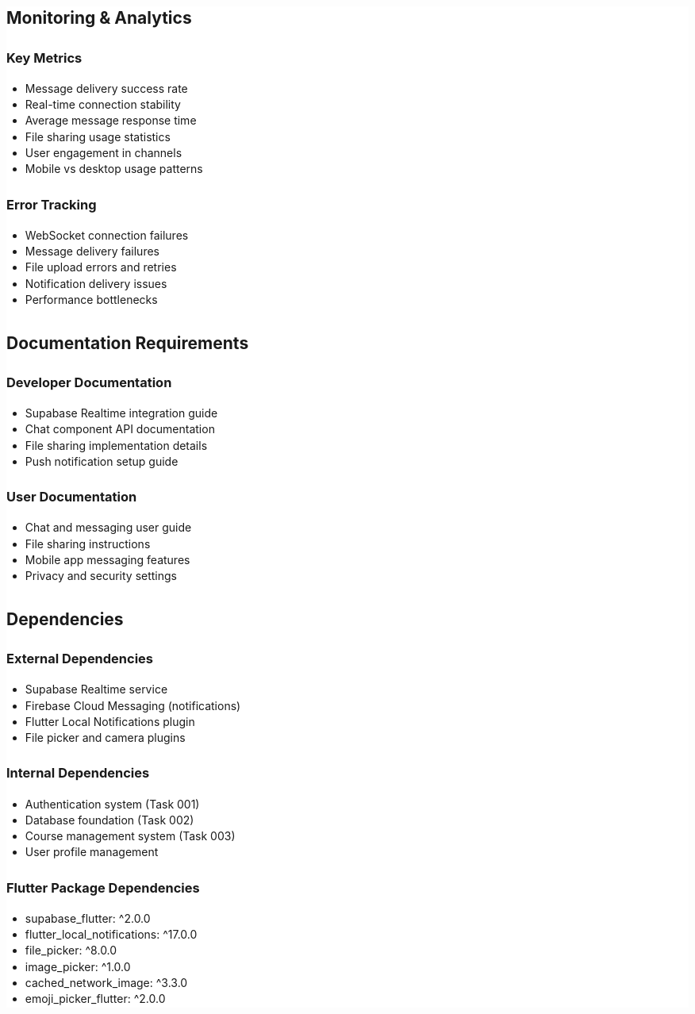 ## Monitoring & Analytics

### Key Metrics
- Message delivery success rate
- Real-time connection stability
- Average message response time
- File sharing usage statistics
- User engagement in channels
- Mobile vs desktop usage patterns

### Error Tracking
- WebSocket connection failures
- Message delivery failures
- File upload errors and retries
- Notification delivery issues
- Performance bottlenecks

## Documentation Requirements

### Developer Documentation
- Supabase Realtime integration guide
- Chat component API documentation
- File sharing implementation details
- Push notification setup guide

### User Documentation
- Chat and messaging user guide
- File sharing instructions
- Mobile app messaging features
- Privacy and security settings

## Dependencies

### External Dependencies
- Supabase Realtime service
- Firebase Cloud Messaging (notifications)
- Flutter Local Notifications plugin
- File picker and camera plugins

### Internal Dependencies
- Authentication system (Task 001)
- Database foundation (Task 002)
- Course management system (Task 003)
- User profile management

### Flutter Package Dependencies
- supabase_flutter: ^2.0.0
- flutter_local_notifications: ^17.0.0
- file_picker: ^8.0.0
- image_picker: ^1.0.0
- cached_network_image: ^3.3.0
- emoji_picker_flutter: ^2.0.0
